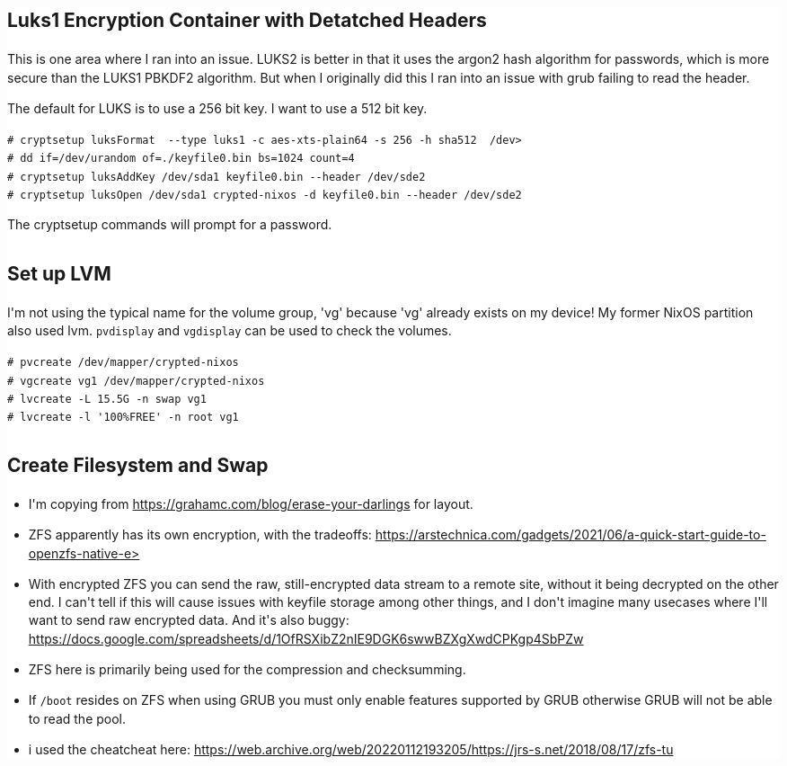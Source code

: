 ## Luks1 Encryption Container with Detatched Headers

This is one area where I ran into an issue. LUKS2 is better in that it
uses the argon2 hash algorithm for passwords, which is more secure than
the LUKS1 PBKDF2 algorithm. But when I originally did this I ran into an
issue with grub failing to read the header.

The default for LUKS is to use a 256 bit key. I want to use a 512 bit
key.

```
# cryptsetup luksFormat  --type luks1 -c aes-xts-plain64 -s 256 -h sha512  /dev>
# dd if=/dev/urandom of=./keyfile0.bin bs=1024 count=4
# cryptsetup luksAddKey /dev/sda1 keyfile0.bin --header /dev/sde2
# cryptsetup luksOpen /dev/sda1 crypted-nixos -d keyfile0.bin --header /dev/sde2

```

The cryptsetup commands will prompt for a password.

## Set up LVM

I'm not using the typical name for the volume group, 'vg' because 'vg'
already exists on my device! My former NixOS partition also used lvm.
`pvdisplay` and `vgdisplay` can be used to check the volumes.

```
# pvcreate /dev/mapper/crypted-nixos
# vgcreate vg1 /dev/mapper/crypted-nixos
# lvcreate -L 15.5G -n swap vg1
# lvcreate -l '100%FREE' -n root vg1
```

## Create Filesystem and Swap

* I'm copying from <https://grahamc.com/blog/erase-your-darlings> for
layout.

* ZFS apparently has its own encryption, with the tradeoffs:
https://arstechnica.com/gadgets/2021/06/a-quick-start-guide-to-openzfs-native-e>

* With encrypted ZFS you can send the raw, still-encrypted data stream
to a remote site, without it being decrypted on the other end. I can't
tell if this will cause issues with keyfile storage among other things,
and I don't imagine many usecases where I'll want to send raw encrypted
data. And it's also buggy:
<https://docs.google.com/spreadsheets/d/1OfRSXibZ2nIE9DGK6swwBZXgXwdCPKgp4SbPZw>

* ZFS here is primarily being used for the compression and checksumming.

* If `/boot` resides on ZFS when using GRUB you must only enable
features supported by GRUB otherwise GRUB will not be able to read the
pool.

* i used the cheatcheat here:
<https://web.archive.org/web/20220112193205/https://jrs-s.net/2018/08/17/zfs-tu>
